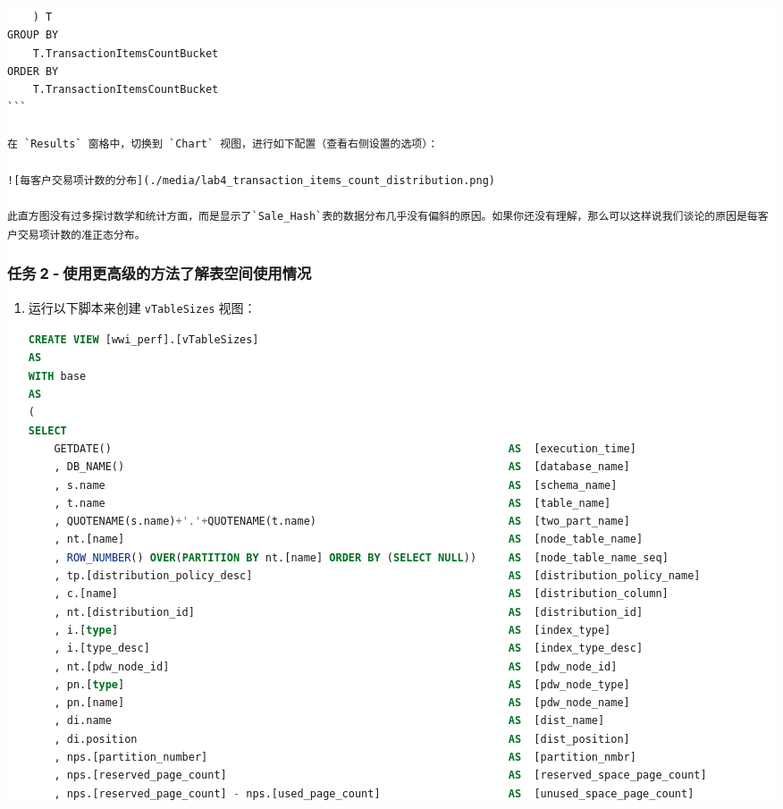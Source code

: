         ) T
    GROUP BY
        T.TransactionItemsCountBucket
    ORDER BY
        T.TransactionItemsCountBucket
    ```

    在 `Results` 窗格中，切换到 `Chart` 视图，进行如下配置（查看右侧设置的选项）：

    ![每客户交易项计数的分布](./media/lab4_transaction_items_count_distribution.png)

    此直方图没有过多探讨数学和统计方面，而是显示了`Sale_Hash`表的数据分布几乎没有偏斜的原因。如果你还没有理解，那么可以这样说我们谈论的原因是每客户交易项计数的准正态分布。

### 任务 2 - 使用更高级的方法了解表空间使用情况

1. 运行以下脚本来创建 `vTableSizes` 视图：

    ```sql
    CREATE VIEW [wwi_perf].[vTableSizes]
    AS
    WITH base
    AS
    (
    SELECT
        GETDATE()                                                              AS  [execution_time]
        , DB_NAME()                                                            AS  [database_name]
        , s.name                                                               AS  [schema_name]
        , t.name                                                               AS  [table_name]
        , QUOTENAME(s.name)+'.'+QUOTENAME(t.name)                              AS  [two_part_name]
        , nt.[name]                                                            AS  [node_table_name]
        , ROW_NUMBER() OVER(PARTITION BY nt.[name] ORDER BY (SELECT NULL))     AS  [node_table_name_seq]
        , tp.[distribution_policy_desc]                                        AS  [distribution_policy_name]
        , c.[name]                                                             AS  [distribution_column]
        , nt.[distribution_id]                                                 AS  [distribution_id]
        , i.[type]                                                             AS  [index_type]
        , i.[type_desc]                                                        AS  [index_type_desc]
        , nt.[pdw_node_id]                                                     AS  [pdw_node_id]
        , pn.[type]                                                            AS  [pdw_node_type]
        , pn.[name]                                                            AS  [pdw_node_name]
        , di.name                                                              AS  [dist_name]
        , di.position                                                          AS  [dist_position]
        , nps.[partition_number]                                               AS  [partition_nmbr]
        , nps.[reserved_page_count]                                            AS  [reserved_space_page_count]
        , nps.[reserved_page_count] - nps.[used_page_count]                    AS  [unused_space_page_count]